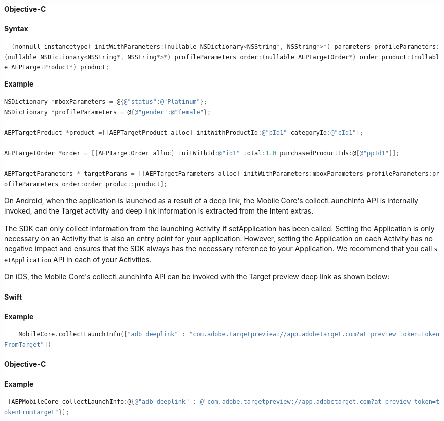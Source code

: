 #### Objective-C

**Syntax**

```objectivec
- (nonnull instancetype) initWithParameters:(nullable NSDictionary<NSString*, NSString*>*) parameters profileParameters:(nullable NSDictionary<NSString*, NSString*>*) profileParameters order:(nullable AEPTargetOrder*) order product:(nullable AEPTargetProduct*) product;
```

**Example**

```objectivec
NSDictionary *mboxParameters = @{@"status":@"Platinum"};
NSDictionary *profileParameters = @{@"gender":@"female"};

AEPTargetProduct *product =[[AEPTargetProduct alloc] initWithProductId:@"pId1" categoryId:@"cId1"];

AEPTargetOrder *order = [[AEPTargetOrder alloc] initWithId:@"id1" total:1.0 purchasedProductIds:@[@"ppId1"]];

AEPTargetParameters * targetParams = [[AEPTargetParameters alloc] initWithParameters:mboxParameters profileParameters:profileParameters order:order product:product];
```



<Variant platform="android" task="visual-preview" repeat="2"/>

On Android, when the application is launched as a result of a deep link, the Mobile Core's [collectLaunchInfo](../../../mobile-foundation-extensions/mobile-core/api-reference.md#collectlaunchinfo) API is internally invoked, and the Target activity and deep link information is extracted from the Intent extras.

The SDK can only collect information from the launching Activity if [setApplication](../../../mobile-foundation-extensions/mobile-core/api-reference.md#setapplication) has been called. Setting the Application is only necessary on an Activity that is also an entry point for your application. However, setting the Application on each Activity has no negative impact and ensures that the SDK always has the necessary reference to your Application. We recommend that you call `setApplication` API in each of your Activities.

<Variant platform="ios" task="visual-preview" repeat="7"/>

On iOS, the Mobile Core's [collectLaunchInfo](../../../mobile-foundation-extensions/mobile-core/api-reference.md#collectlaunchinfo) API can be invoked with the Target preview deep link as shown below: 

#### Swift

**Example**

```swift
    MobileCore.collectLaunchInfo(["adb_deeplink" : "com.adobe.targetpreview://app.adobetarget.com?at_preview_token=tokenFromTarget"])
```

#### Objective-C

**Example**

```objectivec
 [AEPMobileCore collectLaunchInfo:@{@"adb_deeplink" : @"com.adobe.targetpreview://app.adobetarget.com?at_preview_token=tokenFromTarget"}];
 ```
